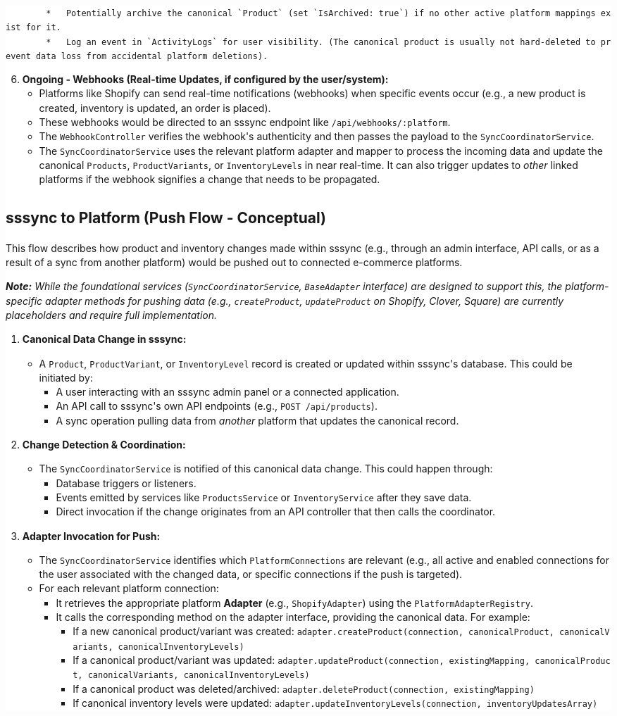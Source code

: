             *   Potentially archive the canonical `Product` (set `IsArchived: true`) if no other active platform mappings exist for it.
            *   Log an event in `ActivityLogs` for user visibility. (The canonical product is usually not hard-deleted to prevent data loss from accidental platform deletions).

6.  **Ongoing - Webhooks (Real-time Updates, if configured by the user/system):**
    *   Platforms like Shopify can send real-time notifications (webhooks) when specific events occur (e.g., a new product is created, inventory is updated, an order is placed).
    *   These webhooks would be directed to an sssync endpoint like `/api/webhooks/:platform`.
    *   The `WebhookController` verifies the webhook's authenticity and then passes the payload to the `SyncCoordinatorService`.
    *   The `SyncCoordinatorService` uses the relevant platform adapter and mapper to process the incoming data and update the canonical `Products`, `ProductVariants`, or `InventoryLevels` in near real-time. It can also trigger updates to *other* linked platforms if the webhook signifies a change that needs to be propagated.

## sssync to Platform (Push Flow - Conceptual)

This flow describes how product and inventory changes made within sssync (e.g., through an admin interface, API calls, or as a result of a sync from another platform) would be pushed out to connected e-commerce platforms.

***Note:** While the foundational services (`SyncCoordinatorService`, `BaseAdapter` interface) are designed to support this, the platform-specific adapter methods for pushing data (e.g., `createProduct`, `updateProduct` on Shopify, Clover, Square) are currently placeholders and require full implementation.*

1.  **Canonical Data Change in sssync:**
    *   A `Product`, `ProductVariant`, or `InventoryLevel` record is created or updated within sssync's database. This could be initiated by:
        *   A user interacting with an sssync admin panel or a connected application.
        *   An API call to sssync's own API endpoints (e.g., `POST /api/products`).
        *   A sync operation pulling data from *another* platform that updates the canonical record.

2.  **Change Detection & Coordination:**
    *   The `SyncCoordinatorService` is notified of this canonical data change. This could happen through:
        *   Database triggers or listeners.
        *   Events emitted by services like `ProductsService` or `InventoryService` after they save data.
        *   Direct invocation if the change originates from an API controller that then calls the coordinator.

3.  **Adapter Invocation for Push:**
    *   The `SyncCoordinatorService` identifies which `PlatformConnections` are relevant (e.g., all active and enabled connections for the user associated with the changed data, or specific connections if the push is targeted).
    *   For each relevant platform connection:
        *   It retrieves the appropriate platform **Adapter** (e.g., `ShopifyAdapter`) using the `PlatformAdapterRegistry`.
        *   It calls the corresponding method on the adapter interface, providing the canonical data. For example:
            *   If a new canonical product/variant was created: `adapter.createProduct(connection, canonicalProduct, canonicalVariants, canonicalInventoryLevels)`
            *   If a canonical product/variant was updated: `adapter.updateProduct(connection, existingMapping, canonicalProduct, canonicalVariants, canonicalInventoryLevels)`
            *   If a canonical product was deleted/archived: `adapter.deleteProduct(connection, existingMapping)`
            *   If canonical inventory levels were updated: `adapter.updateInventoryLevels(connection, inventoryUpdatesArray)`
